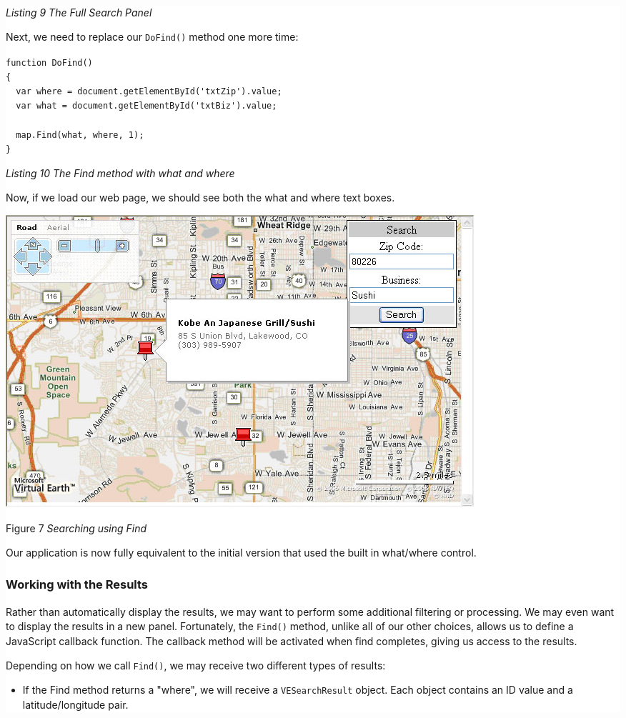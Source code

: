  *Listing 9 The Full Search Panel*  
  
 Next, we need to replace our `DoFind()` method one more time:  
  
```  
function DoFind()  
{  
  var where = document.getElementById('txtZip').value;  
  var what = document.getElementById('txtBiz').value;  
  
  map.Find(what, where, 1);  
}  
```  
  
 *Listing 10 The Find method with what and where*  
  
 Now, if we load our web page, we should see both the what and where text boxes.  
  
 ![2cef566f&#45;4b67&#45;4fd4&#45;8119&#45;13ee7323c612](../articles/media/2cef566f-4b67-4fd4-8119-13ee7323c612.jpg "2cef566f-4b67-4fd4-8119-13ee7323c612")  
  
 Figure 7 *Searching using Find*  
  
 Our application is now fully equivalent to the initial version that used the built in what/where control.  
  
### Working with the Results  
 Rather than automatically display the results, we may want to perform some additional filtering or processing.  We may even want to display the results in a new panel.  Fortunately, the `Find()` method, unlike all of our other choices, allows us to define a JavaScript callback function.  The callback method will be activated when find completes, giving us access to the results.  
  
 Depending on how we call `Find()`, we may receive two different types of results:  
  
-   If the Find method returns a "where", we will receive a `VESearchResult` object.  Each object contains an ID value and a latitude/longitude pair.  
  